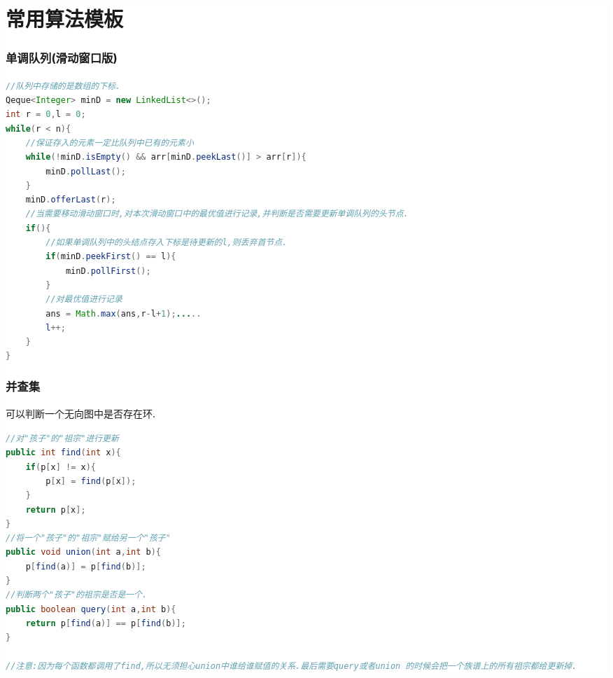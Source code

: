 # 常用算法模板

### 单调队列(滑动窗口版)

```java
//队列中存储的是数组的下标.
Qeque<Integer> minD = new LinkedList<>();
int r = 0,l = 0;
while(r < n){
	//保证存入的元素一定比队列中已有的元素小
    while(!minD.isEmpty() && arr[minD.peekLast()] > arr[r]){
        minD.pollLast();
    }
    minD.offerLast(r);
    //当需要移动滑动窗口时,对本次滑动窗口中的最优值进行记录,并判断是否需要更新单调队列的头节点.
    if(){
    	//如果单调队列中的头结点存入下标是待更新的l,则丢弃首节点.
    	if(minD.peekFirst() == l){
            minD.pollFirst();
    	}
    	//对最优值进行记录
    	ans = Math.max(ans,r-l+1);.....
    	l++;
    }
}
```

### 并查集

可以判断一个无向图中是否存在环.

```java
//对"孩子"的"祖宗"进行更新
public int find(int x){
    if(p[x] != x){
		p[x] = find(p[x]);
    }
    return p[x];
}
//将一个"孩子"的"祖宗"赋给另一个"孩子"
public void union(int a,int b){
    p[find(a)] = p[find(b)];
}
//判断两个"孩子"的祖宗是否是一个.
public boolean query(int a,int b){
    return p[find(a)] == p[find(b)];
}

//注意:因为每个函数都调用了find,所以无须担心union中谁给谁赋值的关系.最后需要query或者union 的时候会把一个族谱上的所有祖宗都给更新掉.

```
